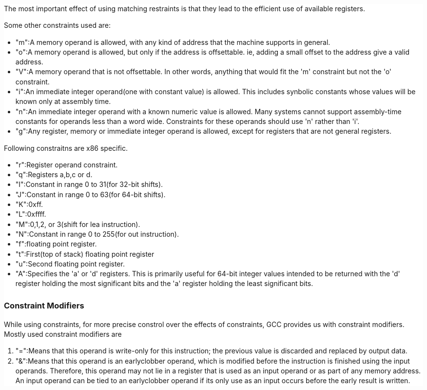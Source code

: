 The most important effect of using matching restraints is that they lead to the efficient use of available registers.

Some other constraints used are:
* "m":A memory operand is allowed, with any kind of address that the machine supports in general.
* "o":A memory operand is allowed, but only if the address is offsettable. ie, adding a small offset to the address give a valid address.
* "V":A memory operand that is not offsettable. In other words, anything that would fit the 'm' constraint but not the 'o' constraint.
* "i":An immediate integer operand(one with constant value) is allowed. This includes synbolic constants whose values will be known only at assembly time.
* "n":An immediate integer operand with a known numeric value is allowed. Many systems cannot support assembly-time constants for operands less than a word wide. Constraints for these operands should use 'n' rather than 'i'.
* "g":Any register, memory or immediate integer operand is allowed, except for registers that are not general registers.

Following constraitns are x86 specific.
* "r":Register operand constraint.
* "q":Registers a,b,c or d.
* "I":Constant in range 0 to 31(for 32-bit shifts).
* "J":Constant in range 0 to 63(for 64-bit shifts).
* "K":0xff.
* "L":0xffff.
* "M":0,1,2, or 3(shift for lea instruction).
* "N":Constant in range 0 to 255(for out instruction).
* "f":floating point register.
* "t":First(top of stack) floating point register
* "u":Second floating point register.
* "A":Specifies the 'a' or 'd' registers. This is primarily useful for 64-bit integer values intended to be returned with the 'd' register holding the most significant bits and the 'a' register holding the least significant bits.

### Constraint Modifiers
While using constraints, for more precise constrol over the effects of constraints, GCC provides us with constraint modifiers. Mostly used constraint modifiers are
1. "=":Means that this operand is write-only for this instruction; the previous value is discarded and replaced by output data.
2. "&":Means that this operand is an earlyclobber operand, which is modified before the instruction is finished using the input operands. Therefore, this operand may not lie in a register that is used as an input operand or as part of any memory address. An input operand can be tied to an earlyclobber operand if its only use as an input occurs before the early result is written.
